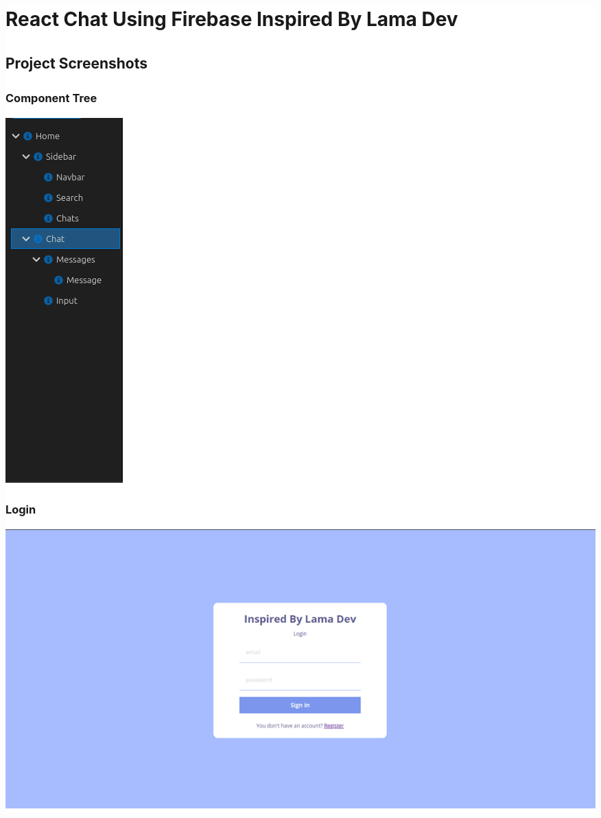 # React Chat Using Firebase Inspired By Lama Dev

## Project Screenshots

### Component Tree
![Component](src/img/Screenshots/Components_Tree.png)
### Login
![Login](src/img/Screenshots/Login.png)
